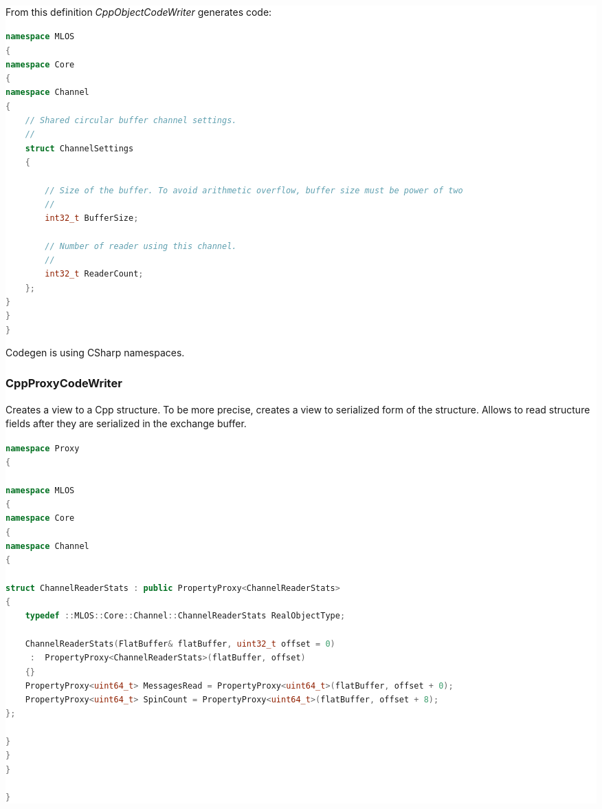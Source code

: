 From this definition _CppObjectCodeWriter_ generates code:

```C++
namespace MLOS
{
namespace Core
{
namespace Channel
{
    // Shared circular buffer channel settings.
    //
    struct ChannelSettings
    {

        // Size of the buffer. To avoid arithmetic overflow, buffer size must be power of two
        //
        int32_t BufferSize;

        // Number of reader using this channel.
        //
        int32_t ReaderCount;
    };
}
}
}
```

Codegen is using CSharp namespaces.


### CppProxyCodeWriter

Creates a view to a Cpp structure. To be more precise, creates a view to serialized form of the structure.
Allows to read structure fields after they are serialized in the exchange buffer.

```C++
namespace Proxy
{

namespace MLOS
{
namespace Core
{
namespace Channel
{

struct ChannelReaderStats : public PropertyProxy<ChannelReaderStats>
{
    typedef ::MLOS::Core::Channel::ChannelReaderStats RealObjectType;

    ChannelReaderStats(FlatBuffer& flatBuffer, uint32_t offset = 0)
     :  PropertyProxy<ChannelReaderStats>(flatBuffer, offset)
    {}
    PropertyProxy<uint64_t> MessagesRead = PropertyProxy<uint64_t>(flatBuffer, offset + 0);
    PropertyProxy<uint64_t> SpinCount = PropertyProxy<uint64_t>(flatBuffer, offset + 8);
};

}
}
}

}
```
